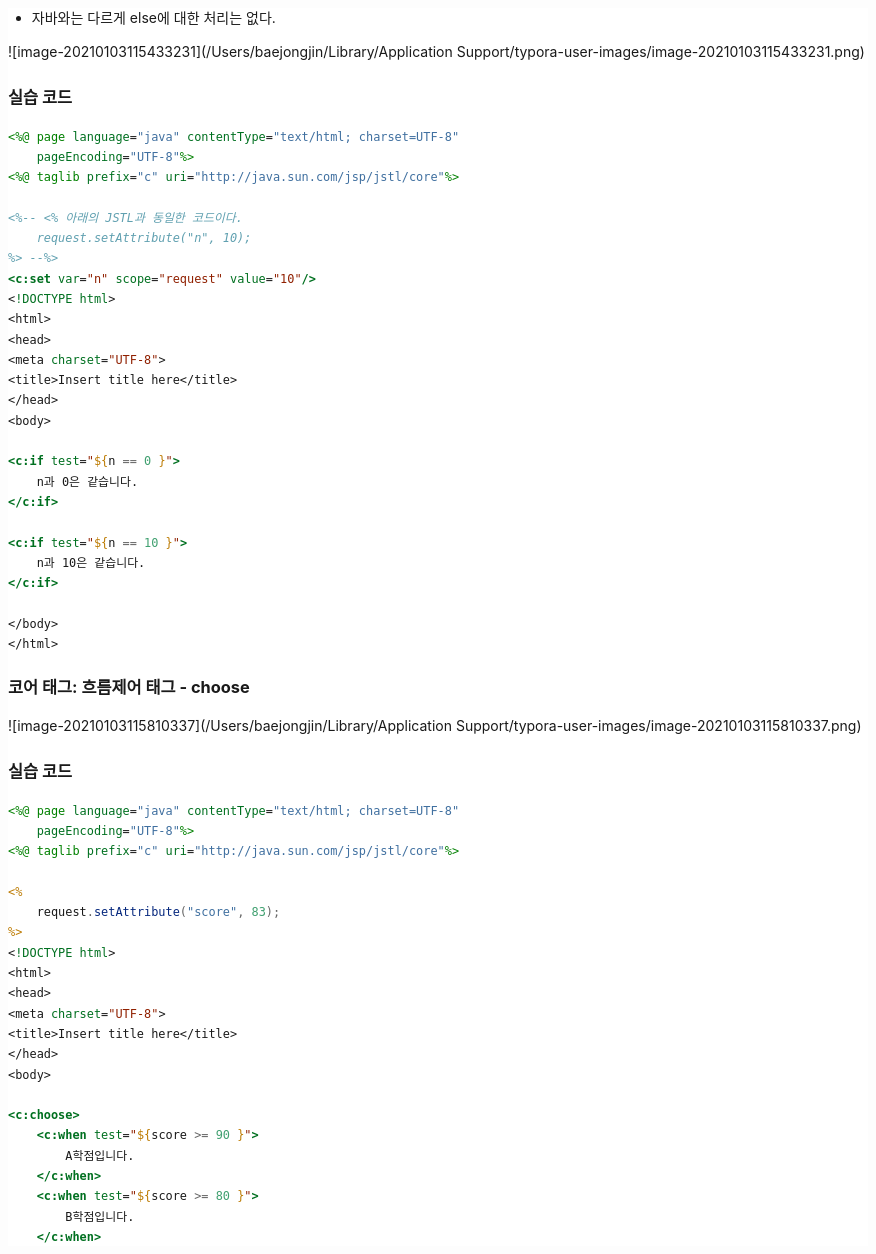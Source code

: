 - 자바와는 다르게 else에 대한 처리는 없다.

![image-20210103115433231](/Users/baejongjin/Library/Application Support/typora-user-images/image-20210103115433231.png)

### 실습 코드

```jsp
<%@ page language="java" contentType="text/html; charset=UTF-8"
    pageEncoding="UTF-8"%>
<%@ taglib prefix="c" uri="http://java.sun.com/jsp/jstl/core"%>

<%-- <% 아래의 JSTL과 동일한 코드이다.
	request.setAttribute("n", 10);
%> --%>    
<c:set var="n" scope="request" value="10"/>
<!DOCTYPE html>
<html>
<head>
<meta charset="UTF-8">
<title>Insert title here</title>
</head>
<body>

<c:if test="${n == 0 }">
	n과 0은 같습니다.
</c:if>

<c:if test="${n == 10 }">
	n과 10은 같습니다.
</c:if>

</body>
</html>
```

### 코어 태그: 흐름제어 태그 - choose

![image-20210103115810337](/Users/baejongjin/Library/Application Support/typora-user-images/image-20210103115810337.png)

### 실습 코드

```jsp
<%@ page language="java" contentType="text/html; charset=UTF-8"
    pageEncoding="UTF-8"%>
<%@ taglib prefix="c" uri="http://java.sun.com/jsp/jstl/core"%>    

<%
	request.setAttribute("score", 83);
%>
<!DOCTYPE html>
<html>
<head>
<meta charset="UTF-8">
<title>Insert title here</title>
</head>
<body>

<c:choose>
	<c:when test="${score >= 90 }">
		A학점입니다.
	</c:when>
	<c:when test="${score >= 80 }">
		B학점입니다.
	</c:when>
```